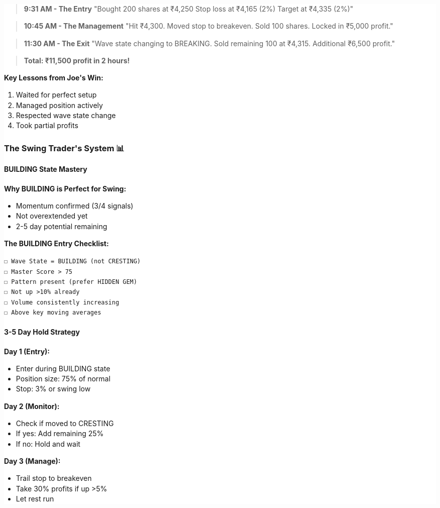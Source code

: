 > **9:31 AM - The Entry**
> "Bought 200 shares at ₹4,250
> Stop loss at ₹4,165 (2%)
> Target at ₹4,335 (2%)"

> **10:45 AM - The Management**
> "Hit ₹4,300. Moved stop to breakeven.
> Sold 100 shares. Locked in ₹5,000 profit."

> **11:30 AM - The Exit**
> "Wave state changing to BREAKING.
> Sold remaining 100 at ₹4,315.
> Additional ₹6,500 profit."

> **Total: ₹11,500 profit in 2 hours!**

**Key Lessons from Joe's Win:**
1. Waited for perfect setup
2. Managed position actively
3. Respected wave state change
4. Took partial profits

### The Swing Trader's System 📊

#### BUILDING State Mastery

**Why BUILDING is Perfect for Swing:**
- Momentum confirmed (3/4 signals)
- Not overextended yet
- 2-5 day potential remaining

**The BUILDING Entry Checklist:**
```
☐ Wave State = BUILDING (not CRESTING)
☐ Master Score > 75
☐ Pattern present (prefer HIDDEN GEM)
☐ Not up >10% already
☐ Volume consistently increasing
☐ Above key moving averages
```

#### 3-5 Day Hold Strategy

**Day 1 (Entry):**
- Enter during BUILDING state
- Position size: 75% of normal
- Stop: 3% or swing low

**Day 2 (Monitor):**
- Check if moved to CRESTING
- If yes: Add remaining 25%
- If no: Hold and wait

**Day 3 (Manage):**
- Trail stop to breakeven
- Take 30% profits if up >5%
- Let rest run

